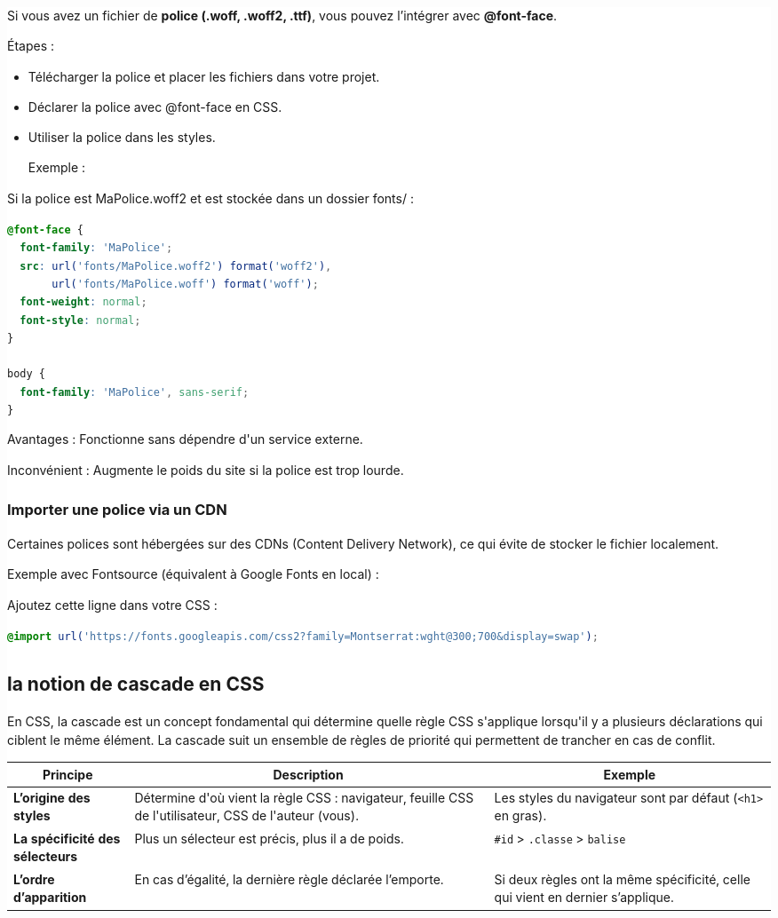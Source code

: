 Si vous avez un fichier de __police (.woff, .woff2, .ttf)__, vous pouvez l’intégrer avec __@font-face__.

Étapes :

- Télécharger la police et placer les fichiers dans votre projet.

- Déclarer la police avec @font-face en CSS.

- Utiliser la police dans les styles.

  Exemple :

Si la police est MaPolice.woff2 et est stockée dans un dossier fonts/ :
```css
@font-face {
  font-family: 'MaPolice';
  src: url('fonts/MaPolice.woff2') format('woff2'),
       url('fonts/MaPolice.woff') format('woff');
  font-weight: normal;
  font-style: normal;
}

body {
  font-family: 'MaPolice', sans-serif;
}
```

 Avantages : Fonctionne sans dépendre d'un service externe.

 Inconvénient : Augmente le poids du site si la police est trop lourde.

 ### Importer une police via un CDN

 Certaines polices sont hébergées sur des CDNs (Content Delivery Network), ce qui évite de stocker le fichier localement.

 Exemple avec Fontsource (équivalent à Google Fonts en local) :

Ajoutez cette ligne dans votre CSS :
```css
@import url('https://fonts.googleapis.com/css2?family=Montserrat:wght@300;700&display=swap');
```
## la notion de cascade en CSS

En CSS, la cascade est un concept fondamental qui détermine quelle règle CSS s'applique lorsqu'il y a plusieurs déclarations qui ciblent le même élément. La cascade suit un ensemble de règles de priorité qui permettent de trancher en cas de conflit.

| Principe                     | Description                                                                 | Exemple                                       |
|------------------------------|-----------------------------------------------------------------------------|-----------------------------------------------|
| **L’origine des styles**      | Détermine d'où vient la règle CSS : navigateur, feuille CSS de l'utilisateur, CSS de l'auteur (vous). | Les styles du navigateur sont par défaut (`<h1>` en gras). |
| **La spécificité des sélecteurs** | Plus un sélecteur est précis, plus il a de poids.                        | `#id` > `.classe` > `balise`                 |
| **L’ordre d’apparition**      | En cas d’égalité, la dernière règle déclarée l’emporte.                    | Si deux règles ont la même spécificité, celle qui vient en dernier s’applique. |
